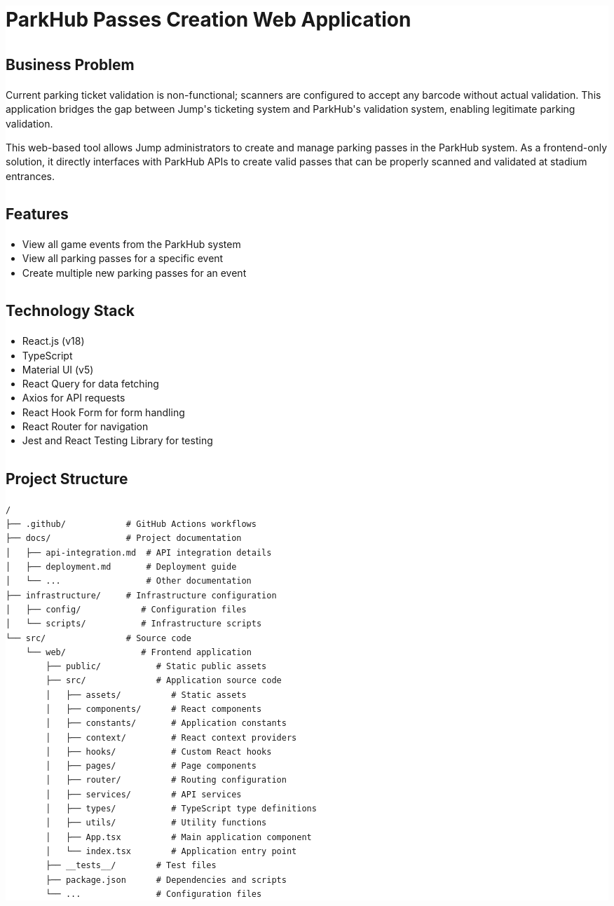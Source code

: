 # ParkHub Passes Creation Web Application

## Business Problem
Current parking ticket validation is non-functional; scanners are configured to accept any barcode without actual validation. This application bridges the gap between Jump's ticketing system and ParkHub's validation system, enabling legitimate parking validation.

This web-based tool allows Jump administrators to create and manage parking passes in the ParkHub system. As a frontend-only solution, it directly interfaces with ParkHub APIs to create valid passes that can be properly scanned and validated at stadium entrances.

## Features
- View all game events from the ParkHub system
- View all parking passes for a specific event
- Create multiple new parking passes for an event

## Technology Stack
- React.js (v18)
- TypeScript
- Material UI (v5)
- React Query for data fetching
- Axios for API requests
- React Hook Form for form handling
- React Router for navigation
- Jest and React Testing Library for testing

## Project Structure
```
/
├── .github/            # GitHub Actions workflows
├── docs/               # Project documentation
│   ├── api-integration.md  # API integration details
│   ├── deployment.md       # Deployment guide
│   └── ...                 # Other documentation
├── infrastructure/     # Infrastructure configuration
│   ├── config/            # Configuration files
│   └── scripts/           # Infrastructure scripts
└── src/                # Source code
    └── web/               # Frontend application
        ├── public/           # Static public assets
        ├── src/              # Application source code
        │   ├── assets/          # Static assets
        │   ├── components/      # React components
        │   ├── constants/       # Application constants
        │   ├── context/         # React context providers
        │   ├── hooks/           # Custom React hooks
        │   ├── pages/           # Page components
        │   ├── router/          # Routing configuration
        │   ├── services/        # API services
        │   ├── types/           # TypeScript type definitions
        │   ├── utils/           # Utility functions
        │   ├── App.tsx          # Main application component
        │   └── index.tsx        # Application entry point
        ├── __tests__/        # Test files
        ├── package.json      # Dependencies and scripts
        └── ...               # Configuration files
```
